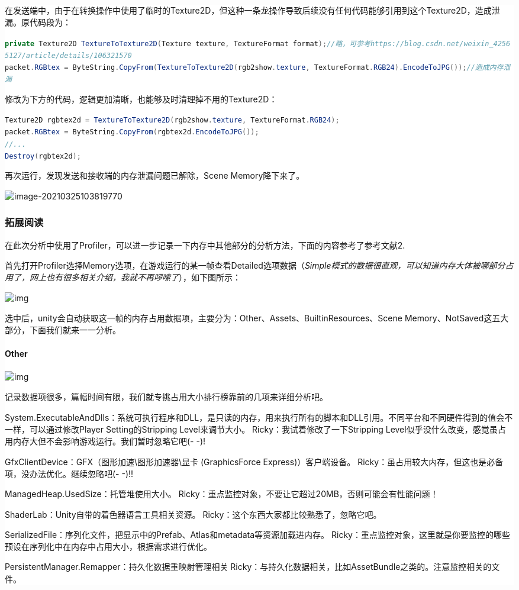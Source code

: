 在发送端中，由于在转换操作中使用了临时的Texture2D，但这种一条龙操作导致后续没有任何代码能够引用到这个Texture2D，造成泄漏。原代码段为：

```csharp
private Texture2D TextureToTexture2D(Texture texture, TextureFormat format);//略，可参考https://blog.csdn.net/weixin_42565127/article/details/106321570
packet.RGBtex = ByteString.CopyFrom(TextureToTexture2D(rgb2show.texture, TextureFormat.RGB24).EncodeToJPG());//造成内存泄漏

```

修改为下方的代码，逻辑更加清晰，也能够及时清理掉不用的Texture2D：

```csharp
Texture2D rgbtex2d = TextureToTexture2D(rgb2show.texture, TextureFormat.RGB24);
packet.RGBtex = ByteString.CopyFrom(rgbtex2d.EncodeToJPG());
//...
Destroy(rgbtex2d);
```

再次运行，发现发送和接收端的内存泄漏问题已解除，Scene Memory降下来了。

![image-20210325103819770](https://keenster-1300019754.cos.ap-shanghai-fsi.myqcloud.com/image-20210325103819770.png)

### 拓展阅读

在此次分析中使用了Profiler，可以进一步记录一下内存中其他部分的分析方法，下面的内容参考了参考文献2.

首先打开Profiler选择Memory选项，在游戏运行的某一帧查看Detailed选项数据（*Simple模式的数据很直观，可以知道内存大体被哪部分占用了，网上也有很多相关介绍，我就不再啰嗦了*），如下图所示：

![img](https://keenster-1300019754.cos.ap-shanghai-fsi.myqcloud.com/20150723170500499)

选中后，unity会自动获取这一帧的内存占用数据项，主要分为：Other、Assets、BuiltinResources、Scene Memory、NotSaved这五大部分，下面我们就来一一分析。

#### Other

![img](https://keenster-1300019754.cos.ap-shanghai-fsi.myqcloud.com/20150723170626976)

记录数据项很多，篇幅时间有限，我们就专挑占用大小排行榜靠前的几项来详细分析吧。

System.ExecutableAndDlls：系统可执行程序和DLL，是只读的内存，用来执行所有的脚本和DLL引用。不同平台和不同硬件得到的值会不一样，可以通过修改Player Setting的Stripping Level来调节大小。
Ricky：我试着修改了一下Stripping Level似乎没什么改变，感觉虽占用内存大但不会影响游戏运行。我们暂时忽略它吧(- -)!

GfxClientDevice：GFX（图形加速\图形加速器\显卡 (GraphicsForce Express)）客户端设备。
Ricky：虽占用较大内存，但这也是必备项，没办法优化。继续忽略吧(- -)!!

ManagedHeap.UsedSize：托管堆使用大小。
Ricky：重点监控对象，不要让它超过20MB，否则可能会有性能问题！

ShaderLab：Unity自带的着色器语言工具相关资源。
Ricky：这个东西大家都比较熟悉了，忽略它吧。

SerializedFile：序列化文件，把显示中的Prefab、Atlas和metadata等资源加载进内存。
Ricky：重点监控对象，这里就是你要监控的哪些预设在序列化中在内存中占用大小，根据需求进行优化。

PersistentManager.Remapper：持久化数据重映射管理相关
Ricky：与持久化数据相关，比如AssetBundle之类的。注意监控相关的文件。
